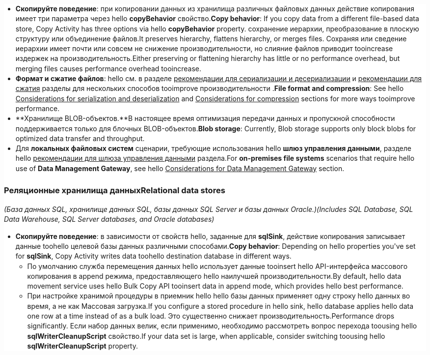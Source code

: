 * <span data-ttu-id="3cf97-341">**Скопируйте поведение**: при копировании данных из хранилища различных файловых данных действие копирования имеет три параметра через hello **copyBehavior** свойство.</span><span class="sxs-lookup"><span data-stu-id="3cf97-341">**Copy behavior**: If you copy data from a different file-based data store, Copy Activity has three options via hello **copyBehavior** property.</span></span> <span data-ttu-id="3cf97-342">сохранение иерархии, преобразование в плоскую структуру или объединение файлов.</span><span class="sxs-lookup"><span data-stu-id="3cf97-342">It preserves hierarchy, flattens hierarchy, or merges files.</span></span> <span data-ttu-id="3cf97-343">Сохраняя или сведение иерархии имеет почти или совсем не снижение производительности, но слияние файлов приводит tooincrease издержек на производительность.</span><span class="sxs-lookup"><span data-stu-id="3cf97-343">Either preserving or flattening hierarchy has little or no performance overhead, but merging files causes performance overhead tooincrease.</span></span>
* <span data-ttu-id="3cf97-344">**Формат и сжатие файлов**: hello см. в разделе [рекомендации для сериализации и десериализации](#considerations-for-serialization-and-deserialization) и [рекомендации для сжатия](#considerations-for-compression) разделы для нескольких способов tooimprove производительности .</span><span class="sxs-lookup"><span data-stu-id="3cf97-344">**File format and compression**: See hello [Considerations for serialization and deserialization](#considerations-for-serialization-and-deserialization) and [Considerations for compression](#considerations-for-compression) sections for more ways tooimprove performance.</span></span>
* <span data-ttu-id="3cf97-345">**Хранилище BLOB-объектов.**В настоящее время оптимизация передачи данных и пропускной способности поддерживается только для блочных BLOB-объектов.</span><span class="sxs-lookup"><span data-stu-id="3cf97-345">**Blob storage**: Currently, Blob storage supports only block blobs for optimized data transfer and throughput.</span></span>
* <span data-ttu-id="3cf97-346">Для **локальных файловых систем** сценарии, требующие использования hello **шлюз управления данными**, разделе hello [рекомендации для шлюза управления данными](#considerations-for-data-management-gateway) раздела.</span><span class="sxs-lookup"><span data-stu-id="3cf97-346">For **on-premises file systems** scenarios that require hello use of **Data Management Gateway**, see hello [Considerations for Data Management Gateway](#considerations-for-data-management-gateway) section.</span></span>

### <a name="relational-data-stores"></a><span data-ttu-id="3cf97-347">Реляционные хранилища данных</span><span class="sxs-lookup"><span data-stu-id="3cf97-347">Relational data stores</span></span>
<span data-ttu-id="3cf97-348">*(База данных SQL, хранилище данных SQL, базы данных SQL Server и базы данных Oracle.)*</span><span class="sxs-lookup"><span data-stu-id="3cf97-348">*(Includes SQL Database, SQL Data Warehouse, SQL Server databases, and Oracle databases)*</span></span>

* <span data-ttu-id="3cf97-349">**Скопируйте поведение**: в зависимости от свойств hello, заданные для **sqlSink**, действие копирования записывает данные toohello целевой базы данных различными способами.</span><span class="sxs-lookup"><span data-stu-id="3cf97-349">**Copy behavior**: Depending on hello properties you've set for **sqlSink**, Copy Activity writes data toohello destination database in different ways.</span></span>
  * <span data-ttu-id="3cf97-350">По умолчанию служба перемещения данных hello использует данные tooinsert hello API-интерфейса массового копирования в append режима, предоставляющего hello наилучшей производительности.</span><span class="sxs-lookup"><span data-stu-id="3cf97-350">By default, hello data movement service uses hello Bulk Copy API tooinsert data in append mode, which provides hello best performance.</span></span>
  * <span data-ttu-id="3cf97-351">При настройке хранимой процедуры в приемник hello hello базы данных применяет одну строку hello данных во время, а не как Массовая загрузка.</span><span class="sxs-lookup"><span data-stu-id="3cf97-351">If you configure a stored procedure in hello sink, hello database applies hello data one row at a time instead of as a bulk load.</span></span> <span data-ttu-id="3cf97-352">Это существенно снижает производительность.</span><span class="sxs-lookup"><span data-stu-id="3cf97-352">Performance drops significantly.</span></span> <span data-ttu-id="3cf97-353">Если набор данных велик, если применимо, необходимо рассмотреть вопрос перехода toousing hello **sqlWriterCleanupScript** свойство.</span><span class="sxs-lookup"><span data-stu-id="3cf97-353">If your data set is large, when applicable, consider switching toousing hello **sqlWriterCleanupScript** property.</span></span>